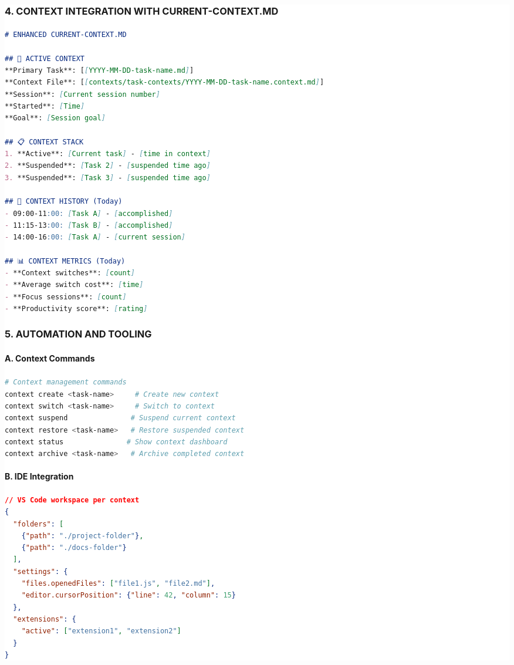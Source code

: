 ### 4. CONTEXT INTEGRATION WITH CURRENT-CONTEXT.MD

```markdown
# ENHANCED CURRENT-CONTEXT.MD

## 🧠 ACTIVE CONTEXT
**Primary Task**: [[YYYY-MM-DD-task-name.md]]
**Context File**: [[contexts/task-contexts/YYYY-MM-DD-task-name.context.md]]
**Session**: [Current session number]
**Started**: [Time]
**Goal**: [Session goal]

## 📋 CONTEXT STACK
1. **Active**: [Current task] - [time in context]
2. **Suspended**: [Task 2] - [suspended time ago]
3. **Suspended**: [Task 3] - [suspended time ago]

## 🔄 CONTEXT HISTORY (Today)
- 09:00-11:00: [Task A] - [accomplished]
- 11:15-13:00: [Task B] - [accomplished]
- 14:00-16:00: [Task A] - [current session]

## 📊 CONTEXT METRICS (Today)
- **Context switches**: [count]
- **Average switch cost**: [time]
- **Focus sessions**: [count]
- **Productivity score**: [rating]
```

### 5. AUTOMATION AND TOOLING

#### A. Context Commands

```bash
# Context management commands
context create <task-name>     # Create new context
context switch <task-name>     # Switch to context
context suspend               # Suspend current context
context restore <task-name>   # Restore suspended context
context status               # Show context dashboard
context archive <task-name>   # Archive completed context
```

#### B. IDE Integration

```json
// VS Code workspace per context
{
  "folders": [
    {"path": "./project-folder"},
    {"path": "./docs-folder"}
  ],
  "settings": {
    "files.openedFiles": ["file1.js", "file2.md"],
    "editor.cursorPosition": {"line": 42, "column": 15}
  },
  "extensions": {
    "active": ["extension1", "extension2"]
  }
}
```
